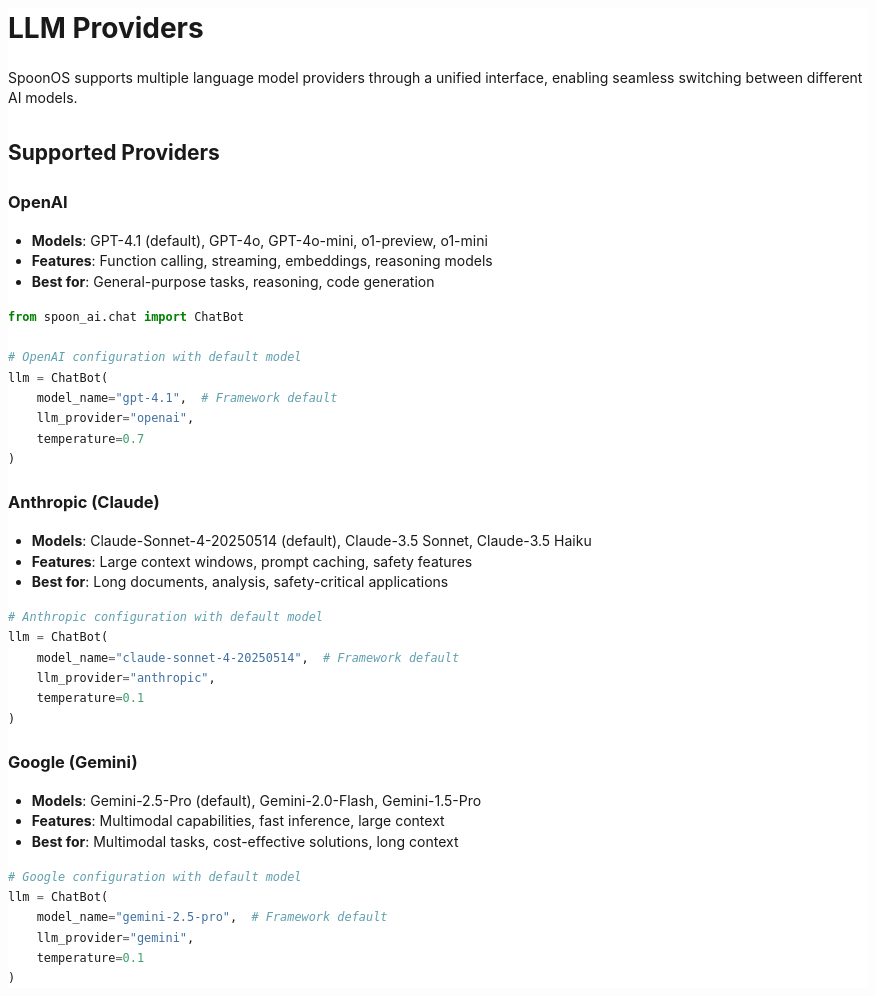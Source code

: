 # LLM Providers

SpoonOS supports multiple language model providers through a unified interface, enabling seamless switching between different AI models.

## Supported Providers

### OpenAI

- **Models**: GPT-4.1 (default), GPT-4o, GPT-4o-mini, o1-preview, o1-mini
- **Features**: Function calling, streaming, embeddings, reasoning models
- **Best for**: General-purpose tasks, reasoning, code generation

```python
from spoon_ai.chat import ChatBot

# OpenAI configuration with default model
llm = ChatBot(
    model_name="gpt-4.1",  # Framework default
    llm_provider="openai",
    temperature=0.7
)
```

### Anthropic (Claude)

- **Models**: Claude-Sonnet-4-20250514 (default), Claude-3.5 Sonnet, Claude-3.5 Haiku
- **Features**: Large context windows, prompt caching, safety features
- **Best for**: Long documents, analysis, safety-critical applications

```python
# Anthropic configuration with default model
llm = ChatBot(
    model_name="claude-sonnet-4-20250514",  # Framework default
    llm_provider="anthropic",
    temperature=0.1
)
```

### Google (Gemini)

- **Models**: Gemini-2.5-Pro (default), Gemini-2.0-Flash, Gemini-1.5-Pro
- **Features**: Multimodal capabilities, fast inference, large context
- **Best for**: Multimodal tasks, cost-effective solutions, long context

```python
# Google configuration with default model
llm = ChatBot(
    model_name="gemini-2.5-pro",  # Framework default
    llm_provider="gemini",
    temperature=0.1
)
```
